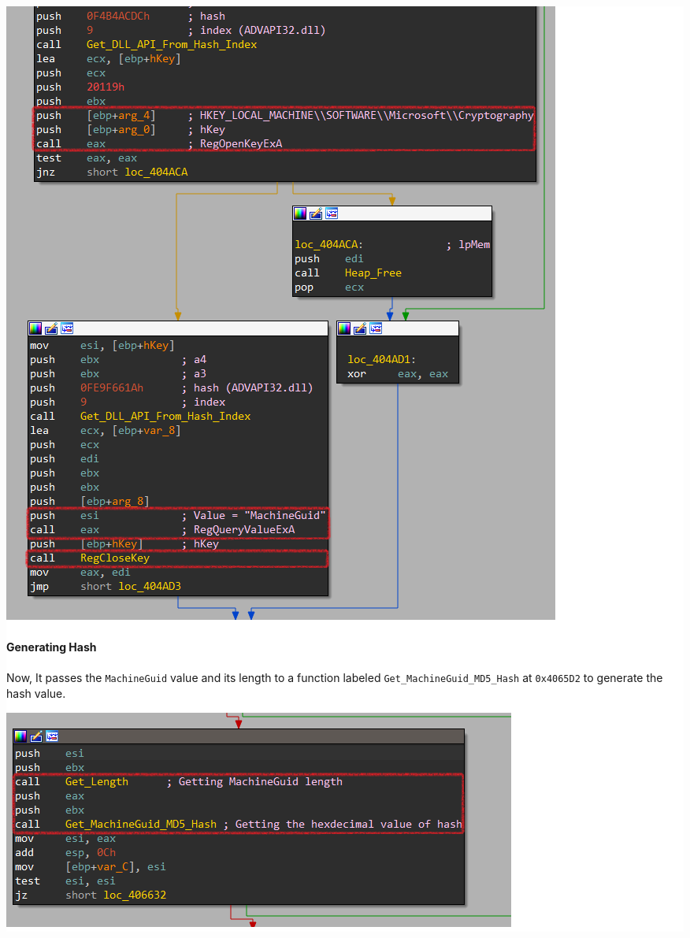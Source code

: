 [![21](/assets/images/Malware-Analysis/LokiBot/21.png)](/assets/images/Malware-Analysis/LokiBot/21.png)

#### Generating Hash
Now, It passes the `MachineGuid` value and its length to a function labeled `Get_MachineGuid_MD5_Hash` at `0x4065D2` to generate the hash value.

[![22](/assets/images/Malware-Analysis/LokiBot/22.png)](/assets/images/Malware-Analysis/LokiBot/22.png) 

